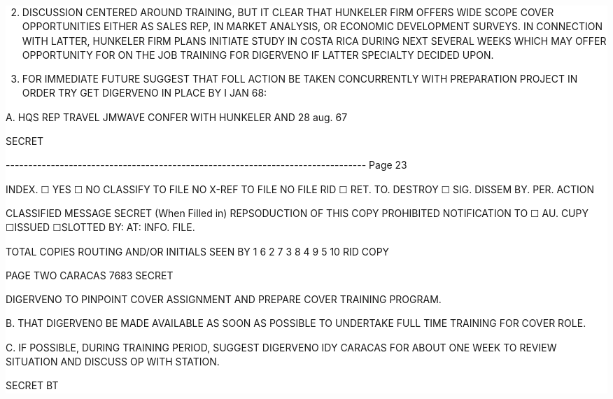 2. DISCUSSION CENTERED AROUND TRAINING, BUT IT CLEAR THAT HUNKELER FIRM OFFERS WIDE SCOPE COVER OPPORTUNITIES EITHER AS SALES REP, IN MARKET ANALYSIS, OR ECONOMIC DEVELOPMENT SURVEYS. IN CONNECTION WITH LATTER, HUNKELER FIRM PLANS INITIATE STUDY IN COSTA RICA DURING NEXT SEVERAL WEEKS WHICH MAY OFFER OPPORTUNITY FOR ON THE JOB TRAINING FOR DIGERVENO IF LATTER SPECIALTY DECIDED UPON.

3. FOR IMMEDIATE FUTURE SUGGEST THAT FOLL ACTION BE TAKEN CONCURRENTLY WITH PREPARATION PROJECT IN ORDER TRY GET DIGERVENO IN PLACE BY I JAN 68:

A. HQS REP TRAVEL JMWAVE CONFER WITH HUNKELER AND 28 aug. 67

SECRET


-------------------------------------------------------------------------------- Page 23

INDEX. ☐ YES ☐ NO
CLASSIFY TO FILE NO
X-REF TO FILE NO
FILE RID ☐ RET. TO.
DESTROY ☐ SIG.
DISSEM BY. PER.
ACTION

CLASSIFIED MESSAGE
SECRET
(When Filled in)
REPSODUCTION OF THIS COPY PROHIBITED
NOTIFICATION TO ☐
AU. CUPY
☐ISSUED ☐SLOTTED BY: AT:
INFO. FILE.

TOTAL COPIES
ROUTING AND/OR
INITIALS SEEN BY
1 6
2 7
3 8
4 9
5 10
RID COPY

PAGE TWO CARACAS 7683 SECRET

DIGERVENO TO PINPOINT COVER ASSIGNMENT AND PREPARE COVER
TRAINING PROGRAM.

B. THAT DIGERVENO BE MADE AVAILABLE AS SOON AS
POSSIBLE TO UNDERTAKE FULL TIME TRAINING FOR COVER ROLE.

C. IF POSSIBLE, DURING TRAINING PERIOD, SUGGEST
DIGERVENO IDY CARACAS FOR ABOUT ONE WEEK TO REVIEW SITUATION
AND DISCUSS OP WITH STATION.

SECRET
BT
